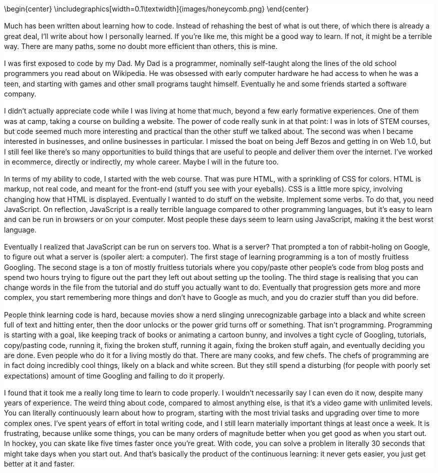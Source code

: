 
\begin{center}
\includegraphics[width=0.1\textwidth]{images/honeycomb.png}
\end{center}

Much has been written about learning how to code. Instead of rehashing the best of what is out there, of which there is already a great deal, I’ll write about how I personally learned. If you’re like me, this might be a good way to learn. If not, it might be a terrible way. There are many paths, some no doubt more efficient than others, this is mine.

I was first exposed to code by my Dad. My Dad is a programmer, nominally self-taught along the lines of the old school programmers you read about on Wikipedia. He was obsessed with early computer hardware he had access to when he was a teen, and starting with games and other small programs taught himself. Eventually he and some friends started a software company.

I didn’t actually appreciate code while I was living at home that much, beyond a few early formative experiences. One of them was at camp, taking a course on building a website. The power of code really sunk in at that point: I was in lots of STEM courses, but code seemed much more interesting and practical than the other stuff we talked about. The second was when I became interested in businesses, and online businesses in particular. I missed the boat on being Jeff Bezos and getting in on Web 1.0, but I still feel like there’s so many opportunities to build things that are useful to people and deliver them over the internet. I’ve worked in ecommerce, directly or indirectly, my whole career. Maybe I will in the future too.

In terms of my ability to code, I started with the web course. That was pure HTML, with a sprinkling of CSS for colors. HTML is markup, not real code, and meant for the front-end (stuff you see with your eyeballs). CSS is a little more spicy, involving changing how that HTML is displayed. Eventually I wanted to do stuff on the website. Implement some verbs. To do that, you need JavaScript. On reflection, JavaScript is a really terrible language compared to other programming languages, but it’s easy to learn and can be run in browsers or on your computer. Most people these days seem to learn using JavaScript, making it the best worst language.

Eventually I realized that JavaScript can be run on servers too. What is a server? That prompted a ton of rabbit-holing on Google, to figure out what a server is (spoiler alert: a computer). The first stage of learning programming is a ton of mostly fruitless Googling. The second stage is a ton of mostly fruitless tutorials where you copy/paste other people’s code from blog posts and spend two hours trying to figure out the part they left out about setting up the tooling. The third stage is realising that you can change words in the file from the tutorial and do stuff you actually want to do. Eventually that progression gets more and more complex, you start remembering more things and don’t have to Google as much, and you do crazier stuff than you did before.

People think learning code is hard, because movies show a nerd slinging unrecognizable garbage into a black and white screen full of text and hitting enter, then the door unlocks or the power grid turns off or something. That isn’t programming. Programming is starting with a goal, like keeping track of books or animating a cartoon bunny, and involves a tight cycle of Googling, tutorials, copy/pasting code, running it, fixing the broken stuff, running it again, fixing the broken stuff again, and eventually deciding you are done. Even people who do it for a living mostly do that. There are many cooks, and few chefs. The chefs of programming are in fact doing incredibly cool things, likely on a black and white screen. But they still spend a disturbing (for people with poorly set expectations) amount of time Googling and failing to do it properly.

I found that it took me a really long time to learn to code properly. I wouldn’t necessarily say I can even do it now, despite many years of experience. The weird thing about code, compared to almost anything else, is that it’s a video game with unlimited levels. You can literally continuously learn about how to program, starting with the most trivial tasks and upgrading over time to more complex ones. I’ve spent years of effort in total writing code, and I still learn materially important things at least once a week. It is frustrating, because unlike some things, you can be many orders of magnitude better when you get good as when you start out. In hockey, you can skate like five times faster once you’re great. With code, you can solve a problem in literally 30 seconds that might take days when you start out. And that’s basically the product of the continuous learning: it never gets easier, you just get better at it and faster.
